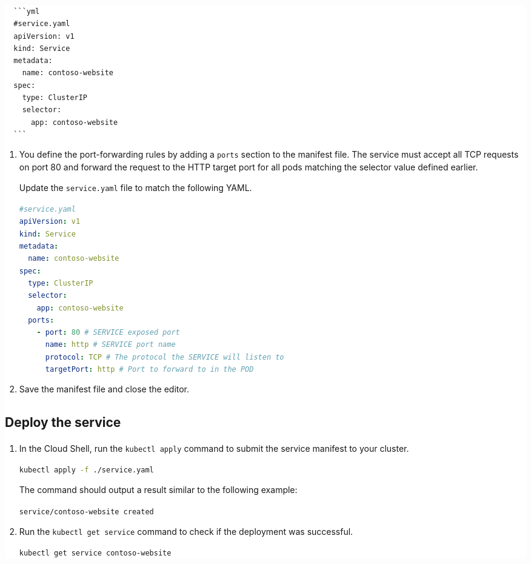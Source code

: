       ```yml
      #service.yaml
      apiVersion: v1
      kind: Service
      metadata:
        name: contoso-website
      spec:
        type: ClusterIP
        selector:
          app: contoso-website
      ```

1. You define the port-forwarding rules by adding a `ports` section to the manifest file. The service must accept all TCP requests on port 80 and forward the request to the HTTP target port for all pods matching the selector value defined earlier.

    Update the `service.yaml` file to match the following YAML.

    ```yml
    #service.yaml
    apiVersion: v1
    kind: Service
    metadata:
      name: contoso-website
    spec:
      type: ClusterIP
      selector:
        app: contoso-website
      ports:
        - port: 80 # SERVICE exposed port
          name: http # SERVICE port name
          protocol: TCP # The protocol the SERVICE will listen to
          targetPort: http # Port to forward to in the POD
    ```

1. Save the manifest file and close the editor.

## Deploy the service

1. In the Cloud Shell, run the `kubectl apply` command to submit the service manifest to your cluster.

    ```bash
    kubectl apply -f ./service.yaml
    ```

    The command should output a result similar to the following example:

    ```output
    service/contoso-website created
    ```

1. Run the `kubectl get service` command to check if the deployment was successful.

    ```bash
    kubectl get service contoso-website
    ```
